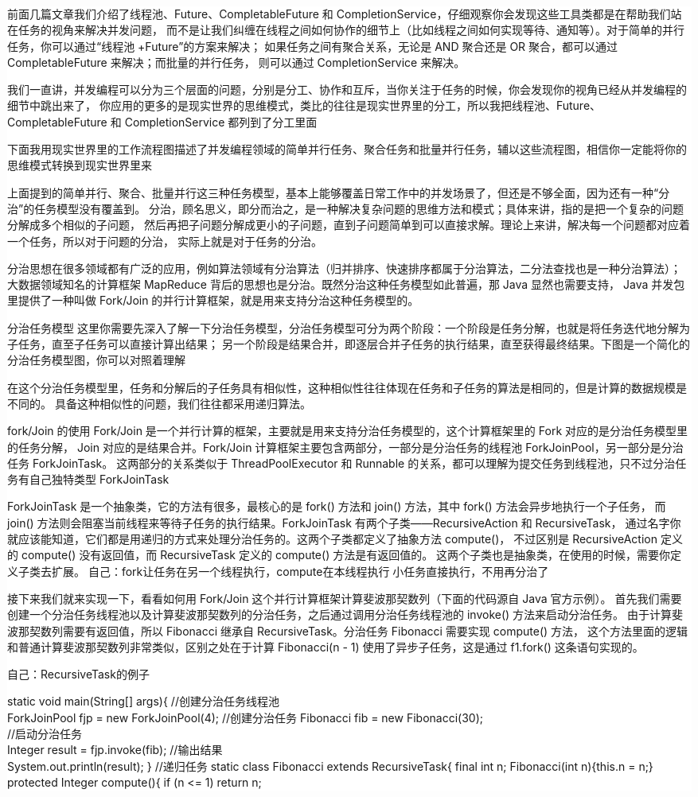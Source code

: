 前面几篇文章我们介绍了线程池、Future、CompletableFuture 和 CompletionService，仔细观察你会发现这些工具类都是在帮助我们站在任务的视角来解决并发问题，
而不是让我们纠缠在线程之间如何协作的细节上（比如线程之间如何实现等待、通知等）。对于简单的并行任务，你可以通过“线程池 +Future”的方案来解决；
如果任务之间有聚合关系，无论是 AND 聚合还是 OR 聚合，都可以通过 CompletableFuture 来解决；而批量的并行任务，
则可以通过 CompletionService 来解决。

我们一直讲，并发编程可以分为三个层面的问题，分别是分工、协作和互斥，当你关注于任务的时候，你会发现你的视角已经从并发编程的细节中跳出来了，
你应用的更多的是现实世界的思维模式，类比的往往是现实世界里的分工，所以我把线程池、Future、CompletableFuture 和 CompletionService 
都列到了分工里面

下面我用现实世界里的工作流程图描述了并发编程领域的简单并行任务、聚合任务和批量并行任务，辅以这些流程图，相信你一定能将你的思维模式转换到现实世界里来


上面提到的简单并行、聚合、批量并行这三种任务模型，基本上能够覆盖日常工作中的并发场景了，但还是不够全面，因为还有一种“分治”的任务模型没有覆盖到。
分治，顾名思义，即分而治之，是一种解决复杂问题的思维方法和模式；具体来讲，指的是把一个复杂的问题分解成多个相似的子问题，
然后再把子问题分解成更小的子问题，直到子问题简单到可以直接求解。理论上来讲，解决每一个问题都对应着一个任务，所以对于问题的分治，
实际上就是对于任务的分治。

分治思想在很多领域都有广泛的应用，例如算法领域有分治算法（归并排序、快速排序都属于分治算法，二分法查找也是一种分治算法）；
大数据领域知名的计算框架 MapReduce 背后的思想也是分治。既然分治这种任务模型如此普遍，那 Java 显然也需要支持，
Java 并发包里提供了一种叫做 Fork/Join 的并行计算框架，就是用来支持分治这种任务模型的。

分治任务模型
这里你需要先深入了解一下分治任务模型，分治任务模型可分为两个阶段：一个阶段是任务分解，也就是将任务迭代地分解为子任务，直至子任务可以直接计算出结果；
另一个阶段是结果合并，即逐层合并子任务的执行结果，直至获得最终结果。下图是一个简化的分治任务模型图，你可以对照着理解

在这个分治任务模型里，任务和分解后的子任务具有相似性，这种相似性往往体现在任务和子任务的算法是相同的，但是计算的数据规模是不同的。
具备这种相似性的问题，我们往往都采用递归算法。


fork/Join 的使用
Fork/Join 是一个并行计算的框架，主要就是用来支持分治任务模型的，这个计算框架里的 Fork 对应的是分治任务模型里的任务分解，
Join 对应的是结果合并。Fork/Join 计算框架主要包含两部分，一部分是分治任务的线程池 ForkJoinPool，另一部分是分治任务 ForkJoinTask。
这两部分的关系类似于 ThreadPoolExecutor 和 Runnable 的关系，都可以理解为提交任务到线程池，只不过分治任务有自己独特类型 ForkJoinTask

ForkJoinTask 是一个抽象类，它的方法有很多，最核心的是 fork() 方法和 join() 方法，其中 fork() 方法会异步地执行一个子任务，
而 join() 方法则会阻塞当前线程来等待子任务的执行结果。ForkJoinTask 有两个子类——RecursiveAction 和 RecursiveTask，
通过名字你就应该能知道，它们都是用递归的方式来处理分治任务的。这两个子类都定义了抽象方法 compute()，
不过区别是 RecursiveAction 定义的 compute() 没有返回值，而 RecursiveTask 定义的 compute() 方法是有返回值的。
这两个子类也是抽象类，在使用的时候，需要你定义子类去扩展。
自己：fork让任务在另一个线程执行，compute在本线程执行   小任务直接执行，不用再分治了

接下来我们就来实现一下，看看如何用 Fork/Join 这个并行计算框架计算斐波那契数列（下面的代码源自 Java 官方示例）。
首先我们需要创建一个分治任务线程池以及计算斐波那契数列的分治任务，之后通过调用分治任务线程池的 invoke() 方法来启动分治任务。
由于计算斐波那契数列需要有返回值，所以 Fibonacci 继承自 RecursiveTask。分治任务 Fibonacci 需要实现 compute() 方法，
这个方法里面的逻辑和普通计算斐波那契数列非常类似，区别之处在于计算 Fibonacci(n - 1) 使用了异步子任务，这是通过 f1.fork() 这条语句实现的。

自己：RecursiveTask的例子

static void main(String[] args){
  //创建分治任务线程池  
  ForkJoinPool fjp = 
    new ForkJoinPool(4);
  //创建分治任务
  Fibonacci fib = 
    new Fibonacci(30);   
  //启动分治任务  
  Integer result = 
    fjp.invoke(fib);
  //输出结果  
  System.out.println(result);
}
//递归任务
static class Fibonacci extends 
    RecursiveTask<Integer>{
  final int n;
  Fibonacci(int n){this.n = n;}
  protected Integer compute(){
    if (n <= 1)
      return n;